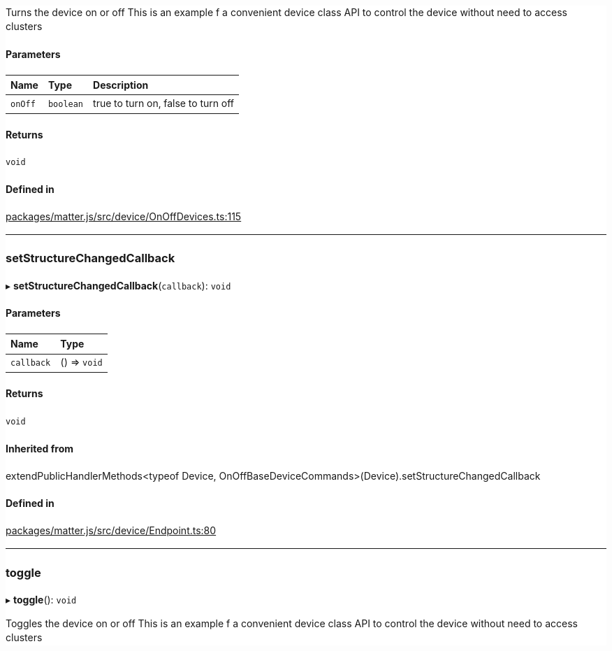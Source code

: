 Turns the device on or off
This is an example f a convenient device class API to control the device without need to access clusters

#### Parameters

| Name | Type | Description |
| :------ | :------ | :------ |
| `onOff` | `boolean` | true to turn on, false to turn off |

#### Returns

`void`

#### Defined in

[packages/matter.js/src/device/OnOffDevices.ts:115](https://github.com/project-chip/matter.js/blob/c15b1068/packages/matter.js/src/device/OnOffDevices.ts#L115)

___

### setStructureChangedCallback

▸ **setStructureChangedCallback**(`callback`): `void`

#### Parameters

| Name | Type |
| :------ | :------ |
| `callback` | () => `void` |

#### Returns

`void`

#### Inherited from

extendPublicHandlerMethods\<typeof Device, OnOffBaseDeviceCommands\>(Device).setStructureChangedCallback

#### Defined in

[packages/matter.js/src/device/Endpoint.ts:80](https://github.com/project-chip/matter.js/blob/c15b1068/packages/matter.js/src/device/Endpoint.ts#L80)

___

### toggle

▸ **toggle**(): `void`

Toggles the device on or off
This is an example f a convenient device class API to control the device without need to access clusters

